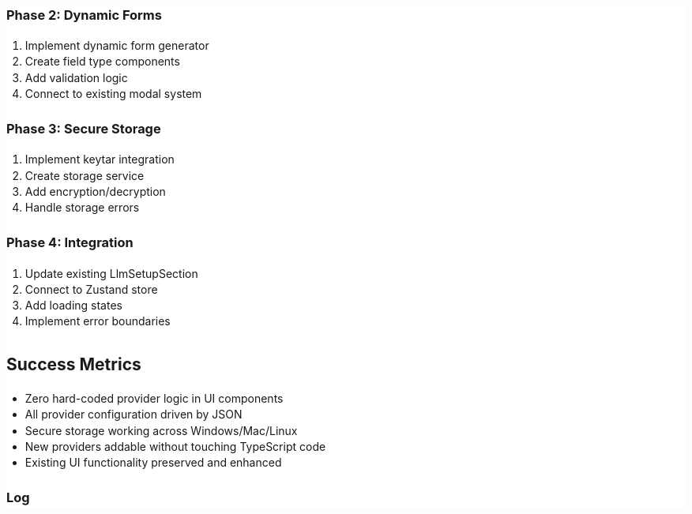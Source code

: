 ### Phase 2: Dynamic Forms

1. Implement dynamic form generator
2. Create field type components
3. Add validation logic
4. Connect to existing modal system

### Phase 3: Secure Storage

1. Implement keytar integration
2. Create storage service
3. Add encryption/decryption
4. Handle storage errors

### Phase 4: Integration

1. Update existing LlmSetupSection
2. Connect to Zustand store
3. Add loading states
4. Implement error boundaries

## Success Metrics

- Zero hard-coded provider logic in UI components
- All provider configuration driven by JSON
- Secure storage working across Windows/Mac/Linux
- New providers addable without touching TypeScript code
- Existing UI functionality preserved and enhanced

### Log
